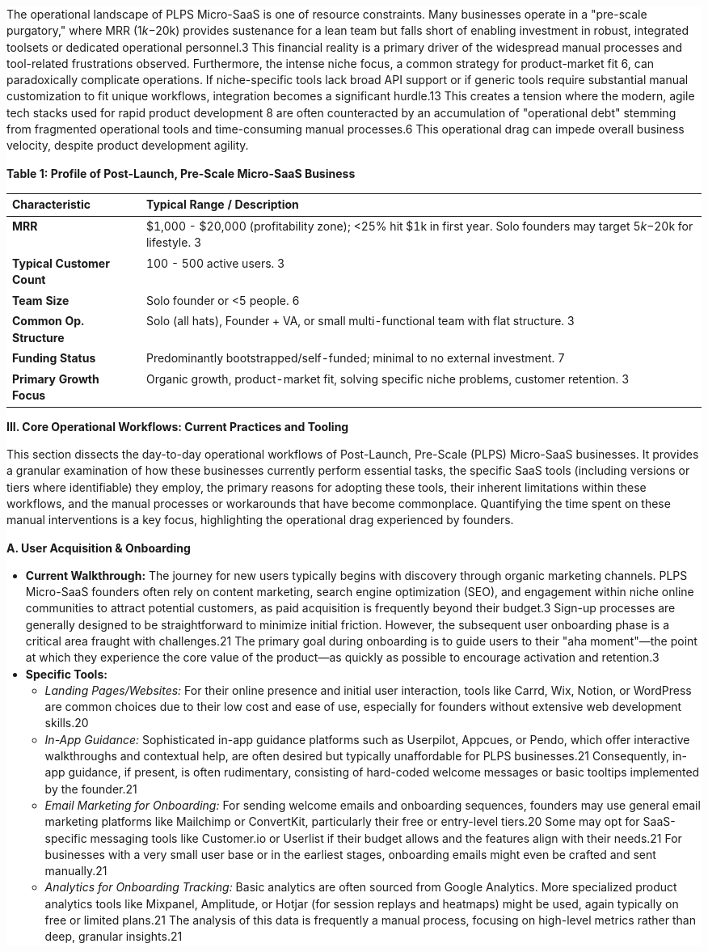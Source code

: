 The operational landscape of PLPS Micro-SaaS is one of resource constraints. Many businesses operate in a "pre-scale purgatory," where MRR ($1k-$20k) provides sustenance for a lean team but falls short of enabling investment in robust, integrated toolsets or dedicated operational personnel.3 This financial reality is a primary driver of the widespread manual processes and tool-related frustrations observed. Furthermore, the intense niche focus, a common strategy for product-market fit 6, can paradoxically complicate operations. If niche-specific tools lack broad API support or if generic tools require substantial manual customization to fit unique workflows, integration becomes a significant hurdle.13 This creates a tension where the modern, agile tech stacks used for rapid product development 8 are often counteracted by an accumulation of "operational debt" stemming from fragmented operational tools and time-consuming manual processes.6 This operational drag can impede overall business velocity, despite product development agility.

**Table 1: Profile of Post-Launch, Pre-Scale Micro-SaaS Business**

| Characteristic | Typical Range / Description |
| :---- | :---- |
| **MRR** | $1,000 \- $20,000 (profitability zone); \<25% hit $1k in first year. Solo founders may target $5k-$20k for lifestyle. 3 |
| **Typical Customer Count** | 100 \- 500 active users. 3 |
| **Team Size** | Solo founder or \<5 people. 6 |
| **Common Op. Structure** | Solo (all hats), Founder \+ VA, or small multi-functional team with flat structure. 3 |
| **Funding Status** | Predominantly bootstrapped/self-funded; minimal to no external investment. 7 |
| **Primary Growth Focus** | Organic growth, product-market fit, solving specific niche problems, customer retention. 3 |

**III. Core Operational Workflows: Current Practices and Tooling**

This section dissects the day-to-day operational workflows of Post-Launch, Pre-Scale (PLPS) Micro-SaaS businesses. It provides a granular examination of how these businesses currently perform essential tasks, the specific SaaS tools (including versions or tiers where identifiable) they employ, the primary reasons for adopting these tools, their inherent limitations within these workflows, and the manual processes or workarounds that have become commonplace. Quantifying the time spent on these manual interventions is a key focus, highlighting the operational drag experienced by founders.

**A. User Acquisition & Onboarding**

* **Current Walkthrough:** The journey for new users typically begins with discovery through organic marketing channels. PLPS Micro-SaaS founders often rely on content marketing, search engine optimization (SEO), and engagement within niche online communities to attract potential customers, as paid acquisition is frequently beyond their budget.3 Sign-up processes are generally designed to be straightforward to minimize initial friction. However, the subsequent user onboarding phase is a critical area fraught with challenges.21 The primary goal during onboarding is to guide users to their "aha moment"—the point at which they experience the core value of the product—as quickly as possible to encourage activation and retention.3  
* **Specific Tools:**  
  * *Landing Pages/Websites:* For their online presence and initial user interaction, tools like Carrd, Wix, Notion, or WordPress are common choices due to their low cost and ease of use, especially for founders without extensive web development skills.20  
  * *In-App Guidance:* Sophisticated in-app guidance platforms such as Userpilot, Appcues, or Pendo, which offer interactive walkthroughs and contextual help, are often desired but typically unaffordable for PLPS businesses.21 Consequently, in-app guidance, if present, is often rudimentary, consisting of hard-coded welcome messages or basic tooltips implemented by the founder.21  
  * *Email Marketing for Onboarding:* For sending welcome emails and onboarding sequences, founders may use general email marketing platforms like Mailchimp or ConvertKit, particularly their free or entry-level tiers.20 Some may opt for SaaS-specific messaging tools like Customer.io or Userlist if their budget allows and the features align with their needs.21 For businesses with a very small user base or in the earliest stages, onboarding emails might even be crafted and sent manually.21  
  * *Analytics for Onboarding Tracking:* Basic analytics are often sourced from Google Analytics. More specialized product analytics tools like Mixpanel, Amplitude, or Hotjar (for session replays and heatmaps) might be used, again typically on free or limited plans.21 The analysis of this data is frequently a manual process, focusing on high-level metrics rather than deep, granular insights.21  